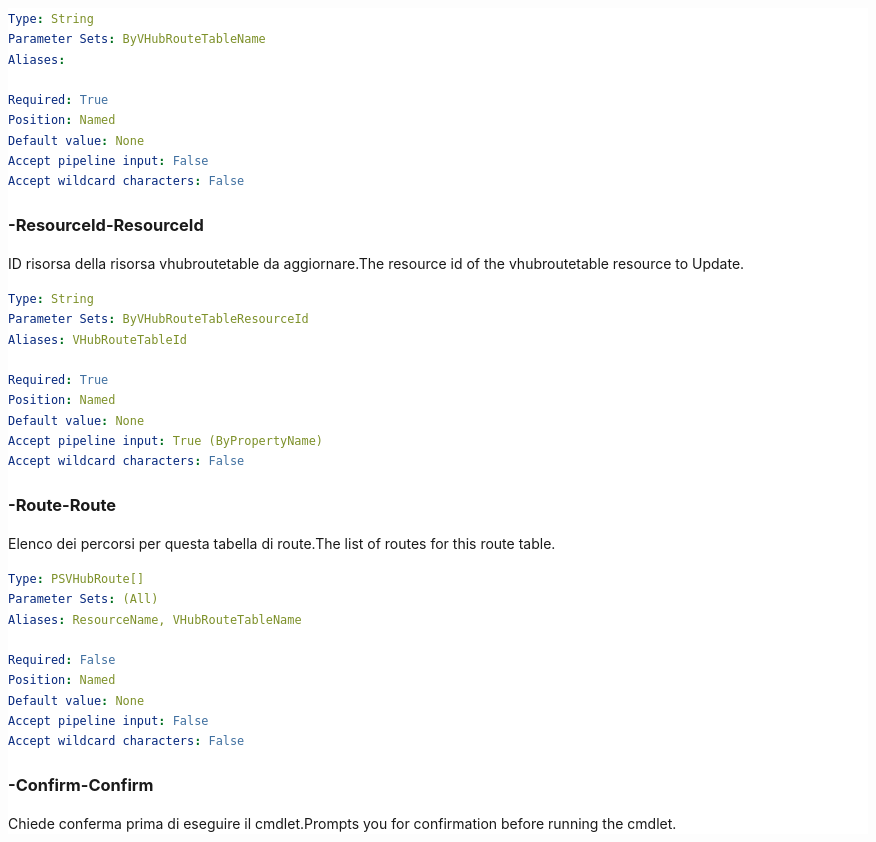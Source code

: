 ```yaml
Type: String
Parameter Sets: ByVHubRouteTableName
Aliases:

Required: True
Position: Named
Default value: None
Accept pipeline input: False
Accept wildcard characters: False
```

### <span data-ttu-id="65ea2-131">-ResourceId</span><span class="sxs-lookup"><span data-stu-id="65ea2-131">-ResourceId</span></span>
<span data-ttu-id="65ea2-132">ID risorsa della risorsa vhubroutetable da aggiornare.</span><span class="sxs-lookup"><span data-stu-id="65ea2-132">The resource id of the vhubroutetable resource to Update.</span></span>

```yaml
Type: String
Parameter Sets: ByVHubRouteTableResourceId
Aliases: VHubRouteTableId

Required: True
Position: Named
Default value: None
Accept pipeline input: True (ByPropertyName)
Accept wildcard characters: False
```

### <span data-ttu-id="65ea2-133">-Route</span><span class="sxs-lookup"><span data-stu-id="65ea2-133">-Route</span></span>
<span data-ttu-id="65ea2-134">Elenco dei percorsi per questa tabella di route.</span><span class="sxs-lookup"><span data-stu-id="65ea2-134">The list of routes for this route table.</span></span>

```yaml
Type: PSVHubRoute[]
Parameter Sets: (All)
Aliases: ResourceName, VHubRouteTableName

Required: False
Position: Named
Default value: None
Accept pipeline input: False
Accept wildcard characters: False
```

### <span data-ttu-id="65ea2-135">-Confirm</span><span class="sxs-lookup"><span data-stu-id="65ea2-135">-Confirm</span></span>
<span data-ttu-id="65ea2-136">Chiede conferma prima di eseguire il cmdlet.</span><span class="sxs-lookup"><span data-stu-id="65ea2-136">Prompts you for confirmation before running the cmdlet.</span></span>
